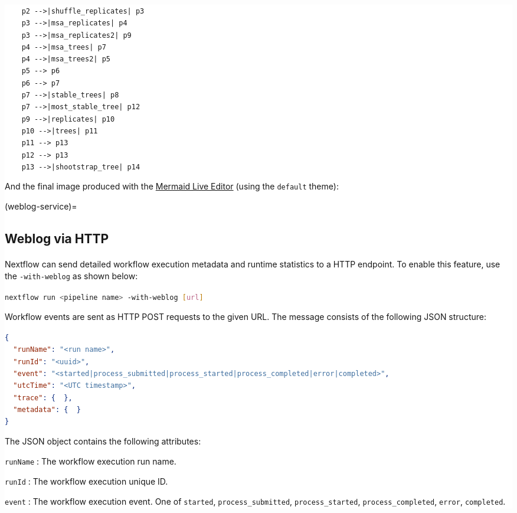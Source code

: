 ```mermaid
    p2 -->|shuffle_replicates| p3
    p3 -->|msa_replicates| p4
    p3 -->|msa_replicates2| p9
    p4 -->|msa_trees| p7
    p4 -->|msa_trees2| p5
    p5 --> p6
    p6 --> p7
    p7 -->|stable_trees| p8
    p7 -->|most_stable_tree| p12
    p9 -->|replicates| p10
    p10 -->|trees| p11
    p11 --> p13
    p12 --> p13
    p13 -->|shootstrap_tree| p14
```

And the final image produced with the [Mermaid Live Editor](https://mermaid-js.github.io/mermaid-live-editor/edit) (using the `default` theme):

```{image} images/dag-mermaid.png
```

(weblog-service)=

## Weblog via HTTP

Nextflow can send detailed workflow execution metadata and runtime statistics to a HTTP endpoint. To enable this feature, use the `-with-weblog` as shown below:

```bash
nextflow run <pipeline name> -with-weblog [url]
```

Workflow events are sent as HTTP POST requests to the given URL. The message consists of the following JSON structure:

```json
{
  "runName": "<run name>",
  "runId": "<uuid>",
  "event": "<started|process_submitted|process_started|process_completed|error|completed>",
  "utcTime": "<UTC timestamp>",
  "trace": {  },
  "metadata": {  }
}
```

The JSON object contains the following attributes:

`runName`
: The workflow execution run name.

`runId`
: The workflow execution unique ID.

`event`
: The workflow execution event. One of `started`, `process_submitted`, `process_started`, `process_completed`, `error`, `completed`.
